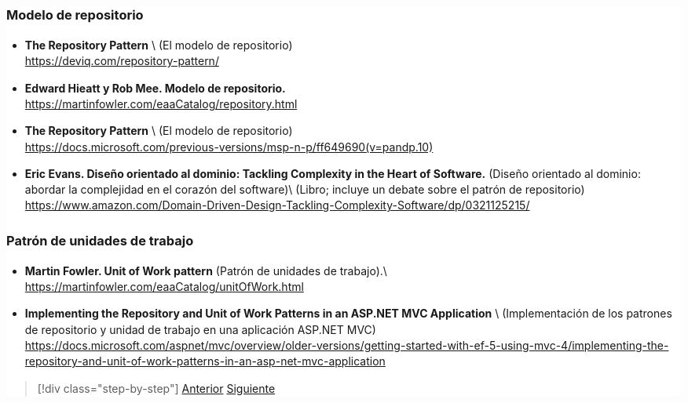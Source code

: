 ### <a name="repository-pattern"></a>Modelo de repositorio

- **The Repository Pattern** \ (El modelo de repositorio)\
  <https://deviq.com/repository-pattern/>

- **Edward Hieatt y Rob Mee. Modelo de repositorio.** \
  <https://martinfowler.com/eaaCatalog/repository.html>

- **The Repository Pattern** \ (El modelo de repositorio)\
  <https://docs.microsoft.com/previous-versions/msp-n-p/ff649690(v=pandp.10)>

- **Eric Evans. Diseño orientado al dominio: Tackling Complexity in the Heart of Software.** (Diseño orientado al dominio: abordar la complejidad en el corazón del software)\ (Libro; incluye un debate sobre el patrón de repositorio) \
  <https://www.amazon.com/Domain-Driven-Design-Tackling-Complexity-Software/dp/0321125215/>

### <a name="unit-of-work-pattern"></a>Patrón de unidades de trabajo

- **Martin Fowler. Unit of Work pattern** (Patrón de unidades de trabajo).\ \
  <https://martinfowler.com/eaaCatalog/unitOfWork.html>

- **Implementing the Repository and Unit of Work Patterns in an ASP.NET MVC Application** \ (Implementación de los patrones de repositorio y unidad de trabajo en una aplicación ASP.NET MVC)\
  <https://docs.microsoft.com/aspnet/mvc/overview/older-versions/getting-started-with-ef-5-using-mvc-4/implementing-the-repository-and-unit-of-work-patterns-in-an-asp-net-mvc-application>

>[!div class="step-by-step"]
>[Anterior](domain-events-design-implementation.md)
>[Siguiente](infrastructure-persistence-layer-implemenation-entity-framework-core.md)
